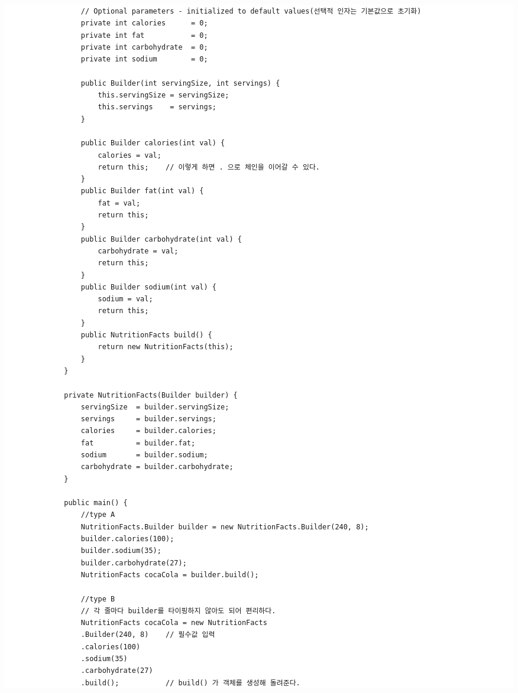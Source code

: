                       // Optional parameters - initialized to default values(선택적 인자는 기본값으로 초기화)
                      private int calories      = 0;
                      private int fat           = 0;
                      private int carbohydrate  = 0;
                      private int sodium        = 0;
              
                      public Builder(int servingSize, int servings) {
                          this.servingSize = servingSize;
                          this.servings    = servings;
                      }
              
                      public Builder calories(int val) {
                          calories = val;
                          return this;    // 이렇게 하면 . 으로 체인을 이어갈 수 있다.
                      }
                      public Builder fat(int val) {
                          fat = val;
                          return this;
                      }
                      public Builder carbohydrate(int val) {
                          carbohydrate = val;
                          return this;
                      }
                      public Builder sodium(int val) {
                          sodium = val;
                          return this;
                      }
                      public NutritionFacts build() {
                          return new NutritionFacts(this);
                      }
                  }
              
                  private NutritionFacts(Builder builder) {
                      servingSize  = builder.servingSize;
                      servings     = builder.servings;
                      calories     = builder.calories;
                      fat          = builder.fat;
                      sodium       = builder.sodium;
                      carbohydrate = builder.carbohydrate;
                  }
              
                  public main() {
                      //type A
                      NutritionFacts.Builder builder = new NutritionFacts.Builder(240, 8);
                      builder.calories(100);
                      builder.sodium(35);
                      builder.carbohydrate(27);
                      NutritionFacts cocaCola = builder.build();
                       
                      //type B
                      // 각 줄마다 builder를 타이핑하지 않아도 되어 편리하다.
                      NutritionFacts cocaCola = new NutritionFacts
                      .Builder(240, 8)    // 필수값 입력
                      .calories(100)
                      .sodium(35)
                      .carbohydrate(27)
                      .build();           // build() 가 객체를 생성해 돌려준다.
                  